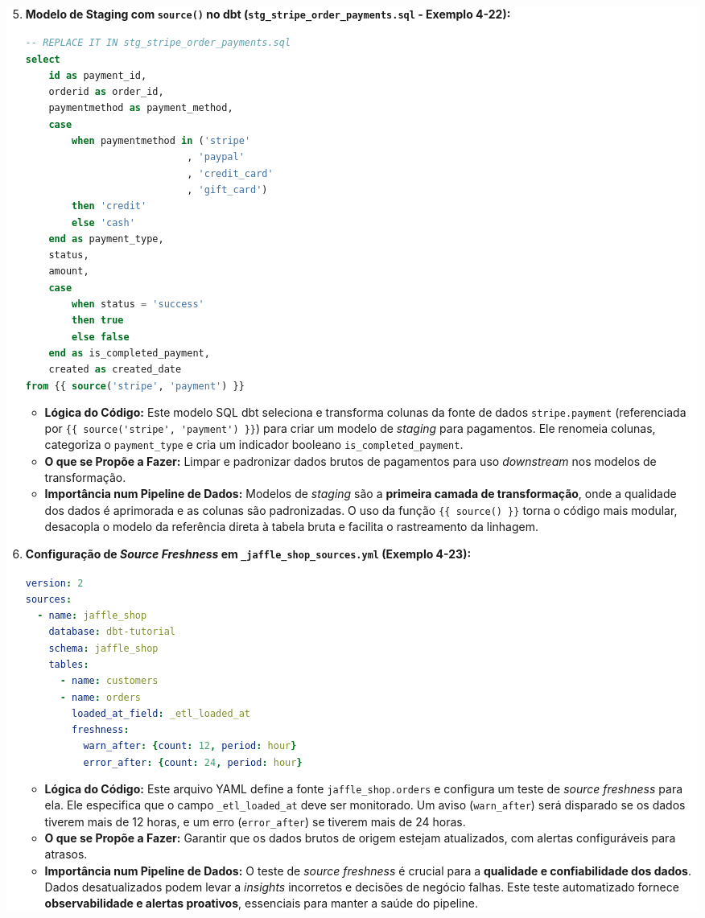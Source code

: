 5.  **Modelo de Staging com `source()` no dbt (`stg_stripe_order_payments.sql` - Exemplo 4-22):**
    ```sql
    -- REPLACE IT IN stg_stripe_order_payments.sql
    select
        id as payment_id,
        orderid as order_id,
        paymentmethod as payment_method,
        case
            when paymentmethod in ('stripe'
                                , 'paypal'
                                , 'credit_card'
                                , 'gift_card')
            then 'credit'
            else 'cash'
        end as payment_type,
        status,
        amount,
        case
            when status = 'success'
            then true
            else false
        end as is_completed_payment,
        created as created_date
    from {{ source('stripe', 'payment') }}
    ```
    * **Lógica do Código:** Este modelo SQL dbt seleciona e transforma colunas da fonte de dados `stripe.payment` (referenciada por `{{ source('stripe', 'payment') }}`) para criar um modelo de _staging_ para pagamentos. Ele renomeia colunas, categoriza o `payment_type` e cria um indicador booleano `is_completed_payment`.
    * **O que se Propõe a Fazer:** Limpar e padronizar dados brutos de pagamentos para uso _downstream_ nos modelos de transformação.
    * **Importância num Pipeline de Dados:** Modelos de _staging_ são a **primeira camada de transformação**, onde a qualidade dos dados é aprimorada e as colunas são padronizadas. O uso da função `{{ source() }}` torna o código mais modular, desacopla o modelo da referência direta à tabela bruta e facilita o rastreamento da linhagem.

6.  **Configuração de _Source Freshness_ em `_jaffle_shop_sources.yml` (Exemplo 4-23):**
    ```yaml
    version: 2
    sources:
      - name: jaffle_shop
        database: dbt-tutorial
        schema: jaffle_shop
        tables:
          - name: customers
          - name: orders
            loaded_at_field: _etl_loaded_at
            freshness:
              warn_after: {count: 12, period: hour}
              error_after: {count: 24, period: hour}
    ```
    * **Lógica do Código:** Este arquivo YAML define a fonte `jaffle_shop.orders` e configura um teste de _source freshness_ para ela. Ele especifica que o campo `_etl_loaded_at` deve ser monitorado. Um aviso (`warn_after`) será disparado se os dados tiverem mais de 12 horas, e um erro (`error_after`) se tiverem mais de 24 horas.
    * **O que se Propõe a Fazer:** Garantir que os dados brutos de origem estejam atualizados, com alertas configuráveis para atrasos.
    * **Importância num Pipeline de Dados:** O teste de _source freshness_ é crucial para a **qualidade e confiabilidade dos dados**. Dados desatualizados podem levar a _insights_ incorretos e decisões de negócio falhas. Este teste automatizado fornece **observabilidade e alertas proativos**, essenciais para manter a saúde do pipeline.
